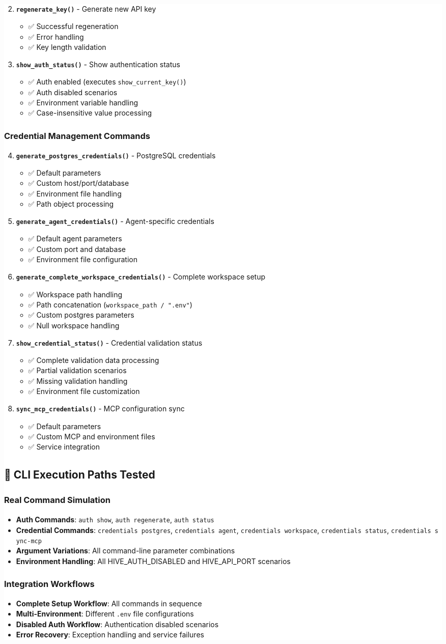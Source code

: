2. **`regenerate_key()`** - Generate new API key
   - ✅ Successful regeneration
   - ✅ Error handling
   - ✅ Key length validation

3. **`show_auth_status()`** - Show authentication status
   - ✅ Auth enabled (executes `show_current_key()`)
   - ✅ Auth disabled scenarios
   - ✅ Environment variable handling
   - ✅ Case-insensitive value processing

### Credential Management Commands
4. **`generate_postgres_credentials()`** - PostgreSQL credentials
   - ✅ Default parameters
   - ✅ Custom host/port/database
   - ✅ Environment file handling
   - ✅ Path object processing

5. **`generate_agent_credentials()`** - Agent-specific credentials
   - ✅ Default agent parameters
   - ✅ Custom port and database
   - ✅ Environment file configuration

6. **`generate_complete_workspace_credentials()`** - Complete workspace setup
   - ✅ Workspace path handling
   - ✅ Path concatenation (`workspace_path / ".env"`)
   - ✅ Custom postgres parameters
   - ✅ Null workspace handling

7. **`show_credential_status()`** - Credential validation status
   - ✅ Complete validation data processing
   - ✅ Partial validation scenarios
   - ✅ Missing validation handling
   - ✅ Environment file customization

8. **`sync_mcp_credentials()`** - MCP configuration sync
   - ✅ Default parameters
   - ✅ Custom MCP and environment files
   - ✅ Service integration

## 🔧 CLI Execution Paths Tested

### Real Command Simulation
- **Auth Commands**: `auth show`, `auth regenerate`, `auth status`
- **Credential Commands**: `credentials postgres`, `credentials agent`, `credentials workspace`, `credentials status`, `credentials sync-mcp`
- **Argument Variations**: All command-line parameter combinations
- **Environment Handling**: All HIVE_AUTH_DISABLED and HIVE_API_PORT scenarios

### Integration Workflows
- **Complete Setup Workflow**: All commands in sequence
- **Multi-Environment**: Different `.env` file configurations
- **Disabled Auth Workflow**: Authentication disabled scenarios
- **Error Recovery**: Exception handling and service failures
